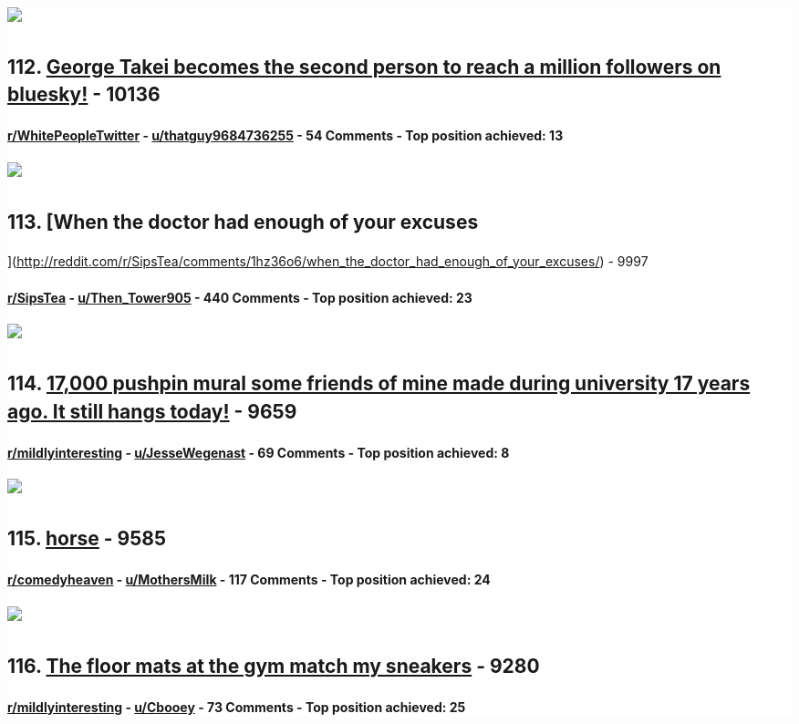 <a href="https://www.reddit.com/gallery/1hyuhes"><img src="https://b.thumbs.redditmedia.com/mNwCBBGy_OPxY-1oLFEILsgFVSyU7WvyE_Tg13Io8eo.jpg"></img></a>

## 112. [George Takei becomes the second person to reach a million followers on bluesky!](http://reddit.com/r/WhitePeopleTwitter/comments/1hz9u35/george_takei_becomes_the_second_person_to_reach_a/) - 10136
#### [r/WhitePeopleTwitter](http://reddit.com/r/WhitePeopleTwitter) - [u/thatguy9684736255](http://reddit.com/u/thatguy9684736255) - 54 Comments - Top position achieved: 13

<a href="https://i.redd.it/kpy8z4gsfgce1.jpeg"><img src="https://b.thumbs.redditmedia.com/fOhN_wfg0NMRHRmQI4Lg2jQWUDQvOdIDmbZ6qVG8usk.jpg"></img></a>

## 113. [When the doctor had enough of your excuses
](http://reddit.com/r/SipsTea/comments/1hz36o6/when_the_doctor_had_enough_of_your_excuses/) - 9997
#### [r/SipsTea](http://reddit.com/r/SipsTea) - [u/Then_Tower905](http://reddit.com/u/Then_Tower905) - 440 Comments - Top position achieved: 23

<a href="https://v.redd.it/uja6htdzxece1"><img src="https://external-preview.redd.it/eW5mNmx1ZHp4ZWNlMVO8D5Cxd984uCjyeHRU6-RygLBu7Z44sS2tYYbpoKLq.png?width=140&amp;height=140&amp;crop=140:140,smart&amp;format=jpg&amp;v=enabled&amp;lthumb=true&amp;s=1e971c6df37b70ab682e33406ec5698ff3c3f7fb"></img></a>

## 114. [17,000 pushpin mural some friends of mine made during university 17 years ago. It still hangs today!](http://reddit.com/r/mildlyinteresting/comments/1hynb8d/17000_pushpin_mural_some_friends_of_mine_made/) - 9659
#### [r/mildlyinteresting](http://reddit.com/r/mildlyinteresting) - [u/JesseWegenast](http://reddit.com/u/JesseWegenast) - 69 Comments - Top position achieved: 8

<a href="https://i.redd.it/btwf81k6eace1.jpeg"><img src="https://b.thumbs.redditmedia.com/jEXUe-PJkpC2LAYBKRBZ4z0npH0G1kybSBgGnyyMako.jpg"></img></a>

## 115. [horse](http://reddit.com/r/comedyheaven/comments/1hymip0/horse/) - 9585
#### [r/comedyheaven](http://reddit.com/r/comedyheaven) - [u/MothersMiIk](http://reddit.com/u/MothersMiIk) - 117 Comments - Top position achieved: 24

<a href="https://i.redd.it/8u7xx5yd6ace1.jpeg"><img src="https://b.thumbs.redditmedia.com/b26pEPZh5EnzxF_CNkDIc-dk0jVXShYUCdJ5MF57o2w.jpg"></img></a>

## 116. [The floor mats at the gym match my sneakers](http://reddit.com/r/mildlyinteresting/comments/1hz3dcx/the_floor_mats_at_the_gym_match_my_sneakers/) - 9280
#### [r/mildlyinteresting](http://reddit.com/r/mildlyinteresting) - [u/Cbooey](http://reddit.com/u/Cbooey) - 73 Comments - Top position achieved: 25
